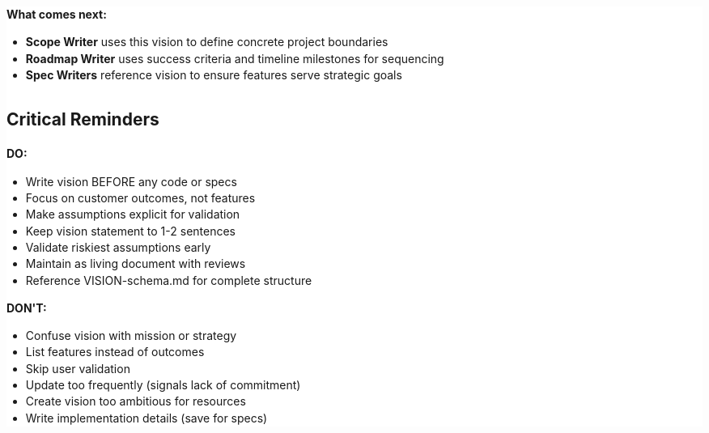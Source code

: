 **What comes next:**
- **Scope Writer** uses this vision to define concrete project boundaries
- **Roadmap Writer** uses success criteria and timeline milestones for sequencing
- **Spec Writers** reference vision to ensure features serve strategic goals

## Critical Reminders

**DO:**
- Write vision BEFORE any code or specs
- Focus on customer outcomes, not features
- Make assumptions explicit for validation
- Keep vision statement to 1-2 sentences
- Validate riskiest assumptions early
- Maintain as living document with reviews
- Reference VISION-schema.md for complete structure

**DON'T:**
- Confuse vision with mission or strategy
- List features instead of outcomes
- Skip user validation
- Update too frequently (signals lack of commitment)
- Create vision too ambitious for resources
- Write implementation details (save for specs)
